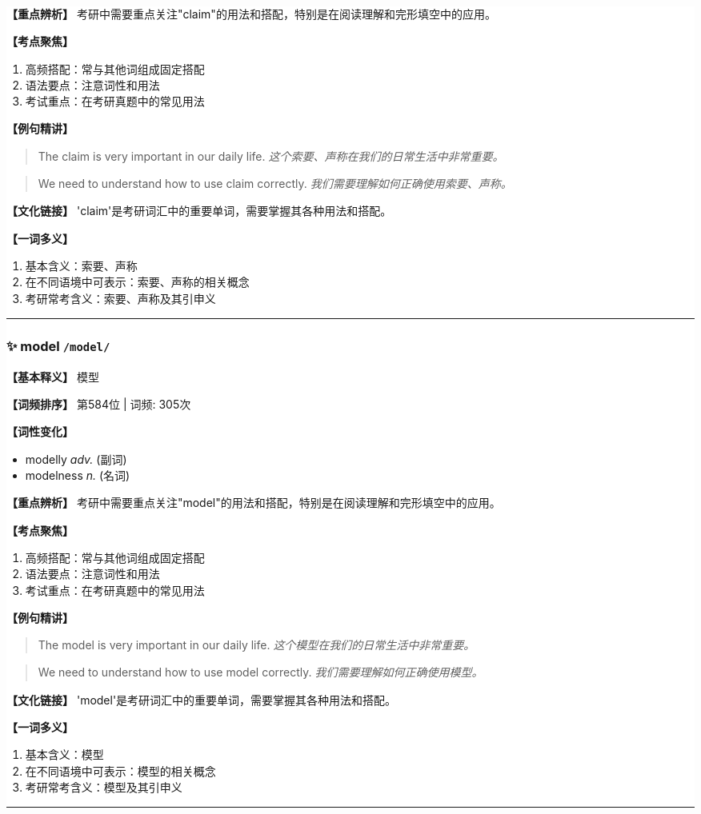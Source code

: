 **【重点辨析】**
考研中需要重点关注"claim"的用法和搭配，特别是在阅读理解和完形填空中的应用。

**【考点聚焦】**
1. 高频搭配：常与其他词组成固定搭配
2. 语法要点：注意词性和用法
3. 考试重点：在考研真题中的常见用法

**【例句精讲】**
> The claim is very important in our daily life.
> *这个索要、声称在我们的日常生活中非常重要。*

> We need to understand how to use claim correctly.
> *我们需要理解如何正确使用索要、声称。*

**【文化链接】**
'claim'是考研词汇中的重要单词，需要掌握其各种用法和搭配。

**【一词多义】**
1. 基本含义：索要、声称
2. 在不同语境中可表示：索要、声称的相关概念
3. 考研常考含义：索要、声称及其引申义

---
### ✨ model `/model/`

**【基本释义】** 模型

**【词频排序】** 第584位 | 词频: 305次

**【词性变化】**
- modelly *adv.* (副词)
- modelness *n.* (名词)

**【重点辨析】**
考研中需要重点关注"model"的用法和搭配，特别是在阅读理解和完形填空中的应用。

**【考点聚焦】**
1. 高频搭配：常与其他词组成固定搭配
2. 语法要点：注意词性和用法
3. 考试重点：在考研真题中的常见用法

**【例句精讲】**
> The model is very important in our daily life.
> *这个模型在我们的日常生活中非常重要。*

> We need to understand how to use model correctly.
> *我们需要理解如何正确使用模型。*

**【文化链接】**
'model'是考研词汇中的重要单词，需要掌握其各种用法和搭配。

**【一词多义】**
1. 基本含义：模型
2. 在不同语境中可表示：模型的相关概念
3. 考研常考含义：模型及其引申义

---